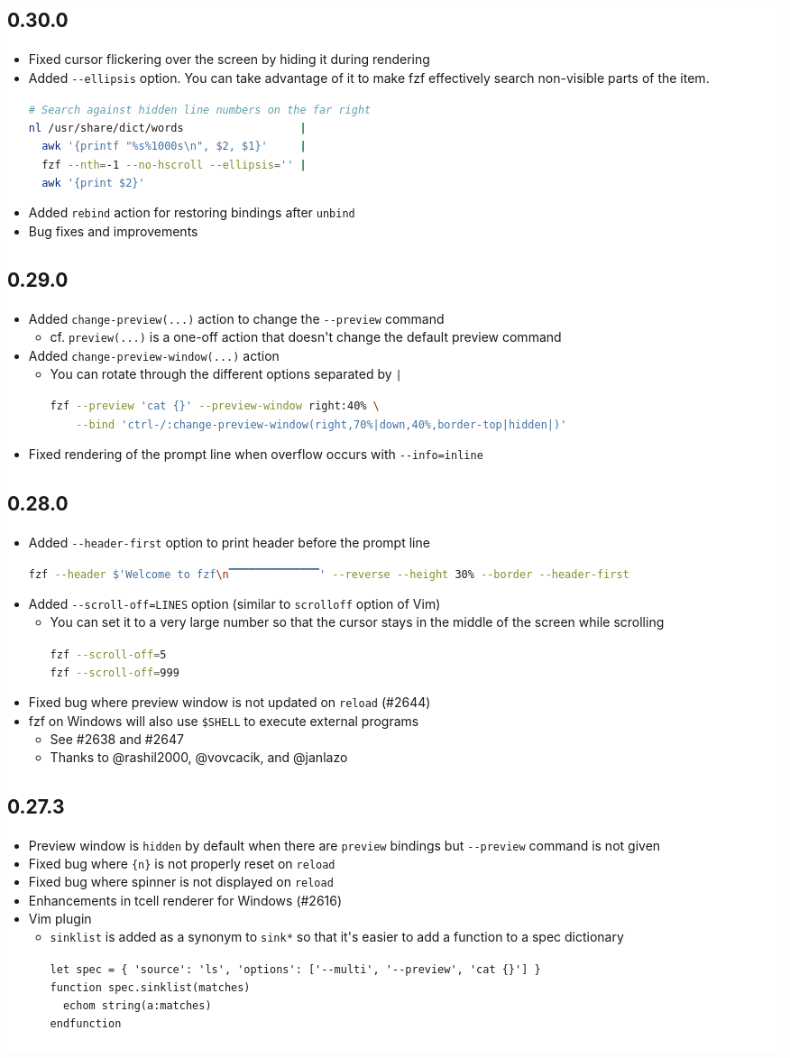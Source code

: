 0.30.0
------
- Fixed cursor flickering over the screen by hiding it during rendering
- Added `--ellipsis` option. You can take advantage of it to make fzf
  effectively search non-visible parts of the item.
  ```sh
  # Search against hidden line numbers on the far right
  nl /usr/share/dict/words                  |
    awk '{printf "%s%1000s\n", $2, $1}'     |
    fzf --nth=-1 --no-hscroll --ellipsis='' |
    awk '{print $2}'
  ```
- Added `rebind` action for restoring bindings after `unbind`
- Bug fixes and improvements

0.29.0
------
- Added `change-preview(...)` action to change the `--preview` command
    - cf. `preview(...)` is a one-off action that doesn't change the default
      preview command
- Added `change-preview-window(...)` action
    - You can rotate through the different options separated by `|`
      ```sh
      fzf --preview 'cat {}' --preview-window right:40% \
          --bind 'ctrl-/:change-preview-window(right,70%|down,40%,border-top|hidden|)'
      ```
- Fixed rendering of the prompt line when overflow occurs with `--info=inline`

0.28.0
------
- Added `--header-first` option to print header before the prompt line
  ```sh
  fzf --header $'Welcome to fzf\n▔▔▔▔▔▔▔▔▔▔▔▔▔▔' --reverse --height 30% --border --header-first
  ```
- Added `--scroll-off=LINES` option (similar to `scrolloff` option of Vim)
    - You can set it to a very large number so that the cursor stays in the
      middle of the screen while scrolling
      ```sh
      fzf --scroll-off=5
      fzf --scroll-off=999
      ```
- Fixed bug where preview window is not updated on `reload` (#2644)
- fzf on Windows will also use `$SHELL` to execute external programs
    - See #2638 and #2647
    - Thanks to @rashil2000, @vovcacik, and @janlazo

0.27.3
------
- Preview window is `hidden` by default when there are `preview` bindings but
  `--preview` command is not given
- Fixed bug where `{n}` is not properly reset on `reload`
- Fixed bug where spinner is not displayed on `reload`
- Enhancements in tcell renderer for Windows (#2616)
- Vim plugin
    - `sinklist` is added as a synonym to `sink*` so that it's easier to add
      a function to a spec dictionary
      ```vim
      let spec = { 'source': 'ls', 'options': ['--multi', '--preview', 'cat {}'] }
      function spec.sinklist(matches)
        echom string(a:matches)
      endfunction


[argmax]: https://unix.stackexchange.com/questions/120642/what-defines-the-maximum-size-for-a-command-single-argument
[em]: https://github.com/easymotion/vim-easymotion
[jump]: https://cloud.githubusercontent.com/assets/700826/15367574/b3999dc4-1d64-11e6-85da-28ceeb1a9bc2.png